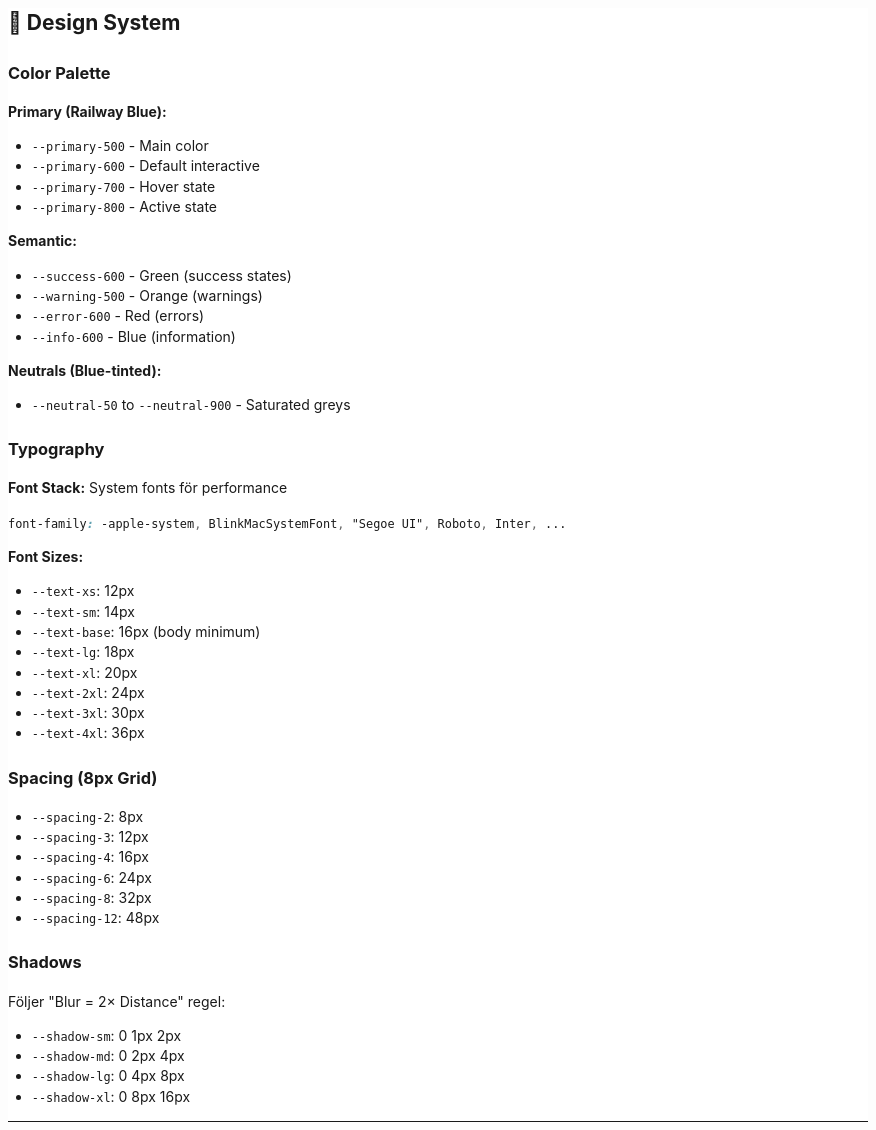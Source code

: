 ## 🎨 Design System

### Color Palette

**Primary (Railway Blue):**
- `--primary-500` - Main color
- `--primary-600` - Default interactive
- `--primary-700` - Hover state
- `--primary-800` - Active state

**Semantic:**
- `--success-600` - Green (success states)
- `--warning-500` - Orange (warnings)
- `--error-600` - Red (errors)
- `--info-600` - Blue (information)

**Neutrals (Blue-tinted):**
- `--neutral-50` to `--neutral-900` - Saturated greys

### Typography

**Font Stack:** System fonts för performance
```css
font-family: -apple-system, BlinkMacSystemFont, "Segoe UI", Roboto, Inter, ...
```

**Font Sizes:**
- `--text-xs`: 12px
- `--text-sm`: 14px
- `--text-base`: 16px (body minimum)
- `--text-lg`: 18px
- `--text-xl`: 20px
- `--text-2xl`: 24px
- `--text-3xl`: 30px
- `--text-4xl`: 36px

### Spacing (8px Grid)

- `--spacing-2`: 8px
- `--spacing-3`: 12px
- `--spacing-4`: 16px
- `--spacing-6`: 24px
- `--spacing-8`: 32px
- `--spacing-12`: 48px

### Shadows

Följer "Blur = 2× Distance" regel:
- `--shadow-sm`: 0 1px 2px
- `--shadow-md`: 0 2px 4px
- `--shadow-lg`: 0 4px 8px
- `--shadow-xl`: 0 8px 16px

---